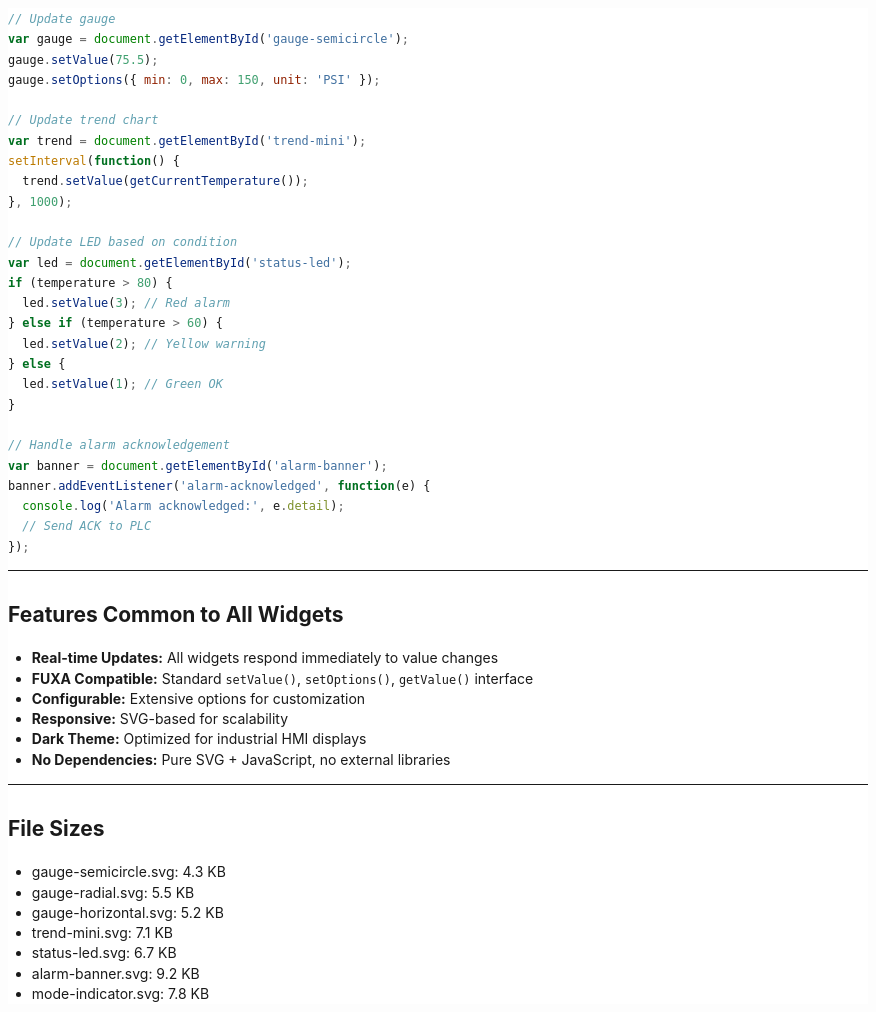 ```javascript
// Update gauge
var gauge = document.getElementById('gauge-semicircle');
gauge.setValue(75.5);
gauge.setOptions({ min: 0, max: 150, unit: 'PSI' });

// Update trend chart
var trend = document.getElementById('trend-mini');
setInterval(function() {
  trend.setValue(getCurrentTemperature());
}, 1000);

// Update LED based on condition
var led = document.getElementById('status-led');
if (temperature > 80) {
  led.setValue(3); // Red alarm
} else if (temperature > 60) {
  led.setValue(2); // Yellow warning
} else {
  led.setValue(1); // Green OK
}

// Handle alarm acknowledgement
var banner = document.getElementById('alarm-banner');
banner.addEventListener('alarm-acknowledged', function(e) {
  console.log('Alarm acknowledged:', e.detail);
  // Send ACK to PLC
});
```

---

## Features Common to All Widgets

- **Real-time Updates:** All widgets respond immediately to value changes
- **FUXA Compatible:** Standard `setValue()`, `setOptions()`, `getValue()` interface
- **Configurable:** Extensive options for customization
- **Responsive:** SVG-based for scalability
- **Dark Theme:** Optimized for industrial HMI displays
- **No Dependencies:** Pure SVG + JavaScript, no external libraries

---

## File Sizes

- gauge-semicircle.svg: 4.3 KB
- gauge-radial.svg: 5.5 KB
- gauge-horizontal.svg: 5.2 KB
- trend-mini.svg: 7.1 KB
- status-led.svg: 6.7 KB
- alarm-banner.svg: 9.2 KB
- mode-indicator.svg: 7.8 KB
